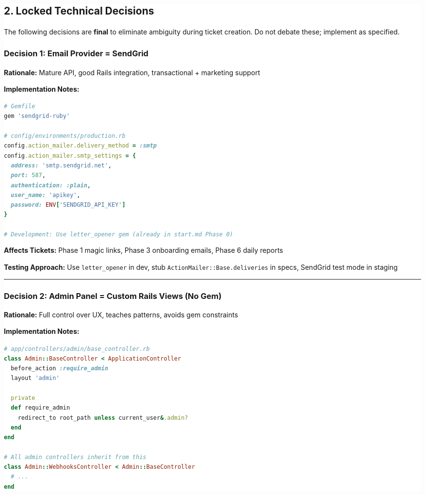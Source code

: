 ## 2. Locked Technical Decisions

The following decisions are **final** to eliminate ambiguity during ticket creation. Do not debate these; implement as specified.

### Decision 1: Email Provider = SendGrid

**Rationale:** Mature API, good Rails integration, transactional + marketing support

**Implementation Notes:**
```ruby
# Gemfile
gem 'sendgrid-ruby'

# config/environments/production.rb
config.action_mailer.delivery_method = :smtp
config.action_mailer.smtp_settings = {
  address: 'smtp.sendgrid.net',
  port: 587,
  authentication: :plain,
  user_name: 'apikey',
  password: ENV['SENDGRID_API_KEY']
}

# Development: Use letter_opener gem (already in start.md Phase 0)
```

**Affects Tickets:** Phase 1 magic links, Phase 3 onboarding emails, Phase 6 daily reports

**Testing Approach:** Use `letter_opener` in dev, stub `ActionMailer::Base.deliveries` in specs, SendGrid test mode in staging

---

### Decision 2: Admin Panel = Custom Rails Views (No Gem)

**Rationale:** Full control over UX, teaches patterns, avoids gem constraints

**Implementation Notes:**
```ruby
# app/controllers/admin/base_controller.rb
class Admin::BaseController < ApplicationController
  before_action :require_admin
  layout 'admin'
  
  private
  def require_admin
    redirect_to root_path unless current_user&.admin?
  end
end

# All admin controllers inherit from this
class Admin::WebhooksController < Admin::BaseController
  # ...
end
```
